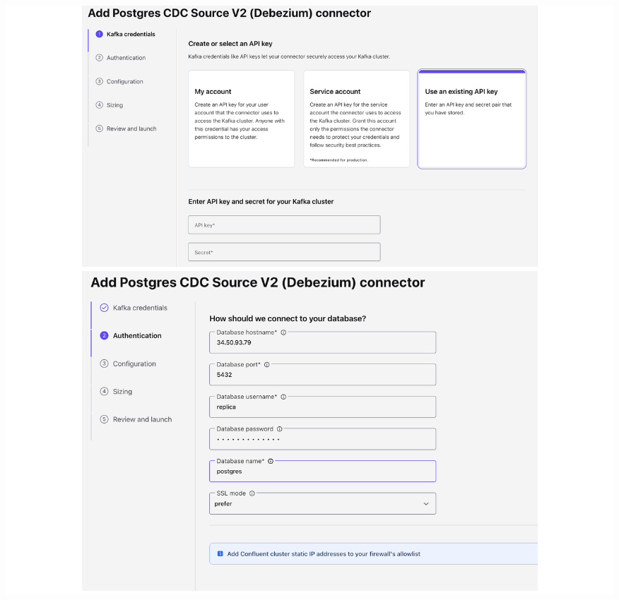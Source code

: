 <div align="center" padding=25px>
    <img src="images/psql1.png" width=75% height=75%>
</div>

<div align="center" padding=25px>
    <img src="images/psql2.png" width=75% height=75%>
</div>
